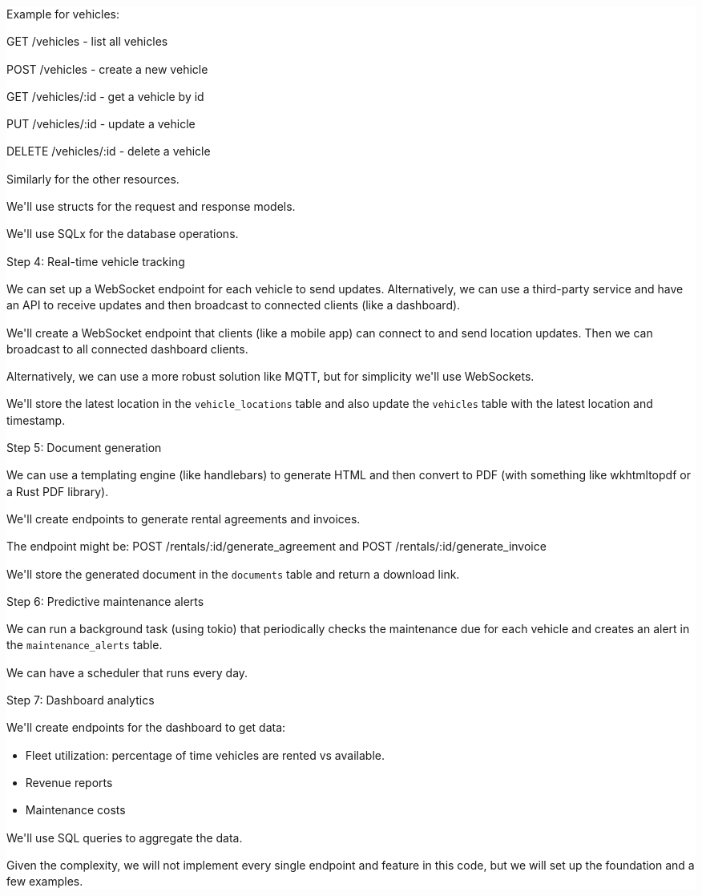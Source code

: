 Example for vehicles:

GET /vehicles - list all vehicles

POST /vehicles - create a new vehicle

GET /vehicles/:id - get a vehicle by id

PUT /vehicles/:id - update a vehicle

DELETE /vehicles/:id - delete a vehicle

Similarly for the other resources.

We'll use structs for the request and response models.

We'll use SQLx for the database operations.

Step 4: Real-time vehicle tracking

We can set up a WebSocket endpoint for each vehicle to send updates. Alternatively, we can use a third-party service and have an API to receive updates and then broadcast to connected clients (like a dashboard).

We'll create a WebSocket endpoint that clients (like a mobile app) can connect to and send location updates. Then we can broadcast to all connected dashboard clients.

Alternatively, we can use a more robust solution like MQTT, but for simplicity we'll use WebSockets.

We'll store the latest location in the `vehicle_locations` table and also update the `vehicles` table with the latest location and timestamp.

Step 5: Document generation

We can use a templating engine (like handlebars) to generate HTML and then convert to PDF (with something like wkhtmltopdf or a Rust PDF library).

We'll create endpoints to generate rental agreements and invoices.

The endpoint might be: POST /rentals/:id/generate_agreement and POST /rentals/:id/generate_invoice

We'll store the generated document in the `documents` table and return a download link.

Step 6: Predictive maintenance alerts

We can run a background task (using tokio) that periodically checks the maintenance due for each vehicle and creates an alert in the `maintenance_alerts` table.

We can have a scheduler that runs every day.

Step 7: Dashboard analytics

We'll create endpoints for the dashboard to get data:

- Fleet utilization: percentage of time vehicles are rented vs available.

- Revenue reports

- Maintenance costs

We'll use SQL queries to aggregate the data.

Given the complexity, we will not implement every single endpoint and feature in this code, but we will set up the foundation and a few examples.
